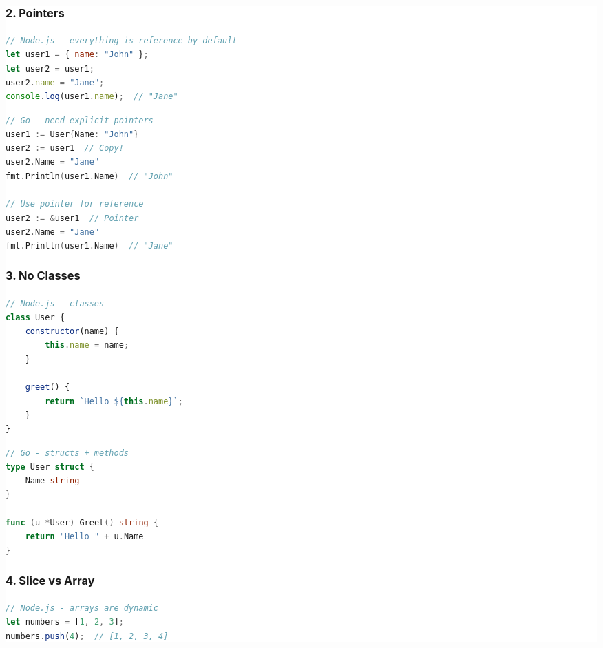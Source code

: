 ### 2. Pointers

```javascript
// Node.js - everything is reference by default
let user1 = { name: "John" };
let user2 = user1;
user2.name = "Jane";
console.log(user1.name);  // "Jane"
```

```go
// Go - need explicit pointers
user1 := User{Name: "John"}
user2 := user1  // Copy!
user2.Name = "Jane"
fmt.Println(user1.Name)  // "John"

// Use pointer for reference
user2 := &user1  // Pointer
user2.Name = "Jane"
fmt.Println(user1.Name)  // "Jane"
```

### 3. No Classes

```javascript
// Node.js - classes
class User {
    constructor(name) {
        this.name = name;
    }
    
    greet() {
        return `Hello ${this.name}`;
    }
}
```

```go
// Go - structs + methods
type User struct {
    Name string
}

func (u *User) Greet() string {
    return "Hello " + u.Name
}
```

### 4. Slice vs Array

```javascript
// Node.js - arrays are dynamic
let numbers = [1, 2, 3];
numbers.push(4);  // [1, 2, 3, 4]
```
